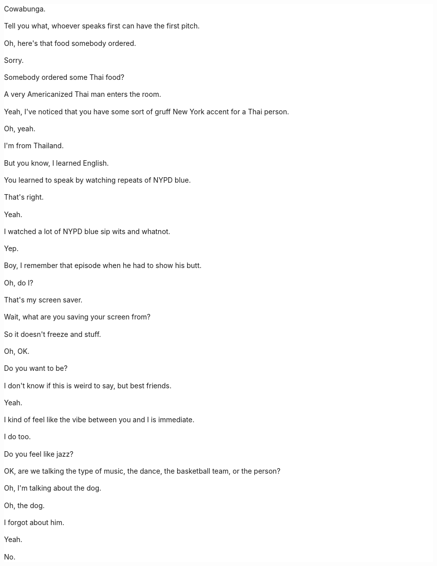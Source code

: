 Cowabunga.

Tell you what, whoever speaks first can have the first pitch.

Oh, here's that food somebody ordered.

Sorry.

Somebody ordered some Thai food?

A very Americanized Thai man enters the room.

Yeah, I've noticed that you have some sort of gruff New York accent for a Thai person.

Oh, yeah.

I'm from Thailand.

But you know, I learned English.

You learned to speak by watching repeats of NYPD blue.

That's right.

Yeah.

I watched a lot of NYPD blue sip wits and whatnot.

Yep.

Boy, I remember that episode when he had to show his butt.

Oh, do I?

That's my screen saver.

Wait, what are you saving your screen from?

So it doesn't freeze and stuff.

Oh, OK.

Do you want to be?

I don't know if this is weird to say, but best friends.

Yeah.

I kind of feel like the vibe between you and I is immediate.

I do too.

Do you feel like jazz?

OK, are we talking the type of music, the dance, the basketball team, or the person?

Oh, I'm talking about the dog.

Oh, the dog.

I forgot about him.

Yeah.

No.
